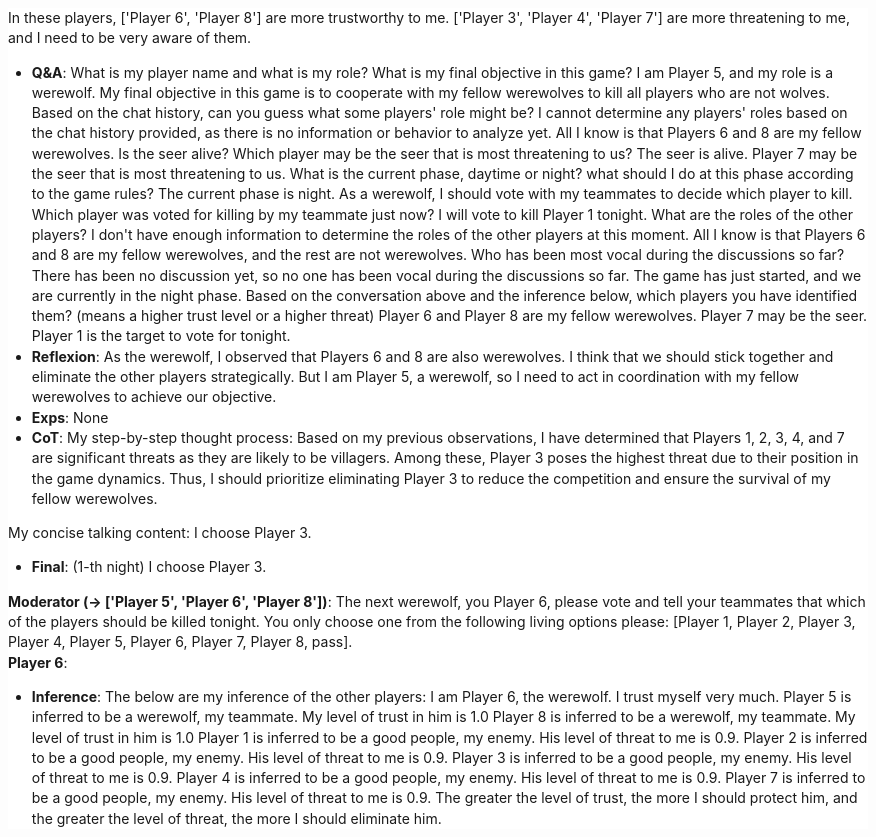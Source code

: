 In these players, ['Player 6', 'Player 8'] are more trustworthy to me. ['Player 3', 'Player 4', 'Player 7'] are more threatening to me, and I need to be very aware of them.  
- **Q&A**: What is my player name and what is my role? What is my final objective in this game? I am Player 5, and my role is a werewolf. My final objective in this game is to cooperate with my fellow werewolves to kill all players who are not wolves.
Based on the chat history, can you guess what some players' role might be? I cannot determine any players' roles based on the chat history provided, as there is no information or behavior to analyze yet. All I know is that Players 6 and 8 are my fellow werewolves.
Is the seer alive? Which player may be the seer that is most threatening to us? The seer is alive. Player 7 may be the seer that is most threatening to us.
What is the current phase, daytime or night? what should I do at this phase according to the game rules? The current phase is night. As a werewolf, I should vote with my teammates to decide which player to kill.
Which player was voted for killing by my teammate just now? I will vote to kill Player 1 tonight.
What are the roles of the other players? I don't have enough information to determine the roles of the other players at this moment. All I know is that Players 6 and 8 are my fellow werewolves, and the rest are not werewolves.
Who has been most vocal during the discussions so far? There has been no discussion yet, so no one has been vocal during the discussions so far. The game has just started, and we are currently in the night phase.
Based on the conversation above and the inference below, which players you have identified them? (means a higher trust level or a higher threat) Player 6 and Player 8 are my fellow werewolves. Player 7 may be the seer. Player 1 is the target to vote for tonight.  
- **Reflexion**: As the werewolf, I observed that Players 6 and 8 are also werewolves. I think that we should stick together and eliminate the other players strategically. But I am Player 5, a werewolf, so I need to act in coordination with my fellow werewolves to achieve our objective.  
- **Exps**: None  
- **CoT**: My step-by-step thought process: Based on my previous observations, I have determined that Players 1, 2, 3, 4, and 7 are significant threats as they are likely to be villagers. Among these, Player 3 poses the highest threat due to their position in the game dynamics. Thus, I should prioritize eliminating Player 3 to reduce the competition and ensure the survival of my fellow werewolves. 

My concise talking content: I choose Player 3.  

- **Final**: (1-th night) I choose Player 3.  

**Moderator (-> ['Player 5', 'Player 6', 'Player 8'])**: The next werewolf, you Player 6, please vote and tell your teammates that which of the players should be killed tonight. You only choose one from the following living options please: [Player 1, Player 2, Player 3, Player 4, Player 5, Player 6, Player 7, Player 8, pass].   
**Player 6**:  
- **Inference**: 
The below are my inference of the other players:
I am Player 6, the werewolf. I trust myself very much.
Player 5 is inferred to be a werewolf, my teammate. My level of trust in him is 1.0
Player 8 is inferred to be a werewolf, my teammate. My level of trust in him is 1.0
Player 1 is inferred to be a good people, my enemy. His level of threat to me is 0.9.
Player 2 is inferred to be a good people, my enemy. His level of threat to me is 0.9.
Player 3 is inferred to be a good people, my enemy. His level of threat to me is 0.9.
Player 4 is inferred to be a good people, my enemy. His level of threat to me is 0.9.
Player 7 is inferred to be a good people, my enemy. His level of threat to me is 0.9.
The greater the level of trust, the more I should protect him, and the greater the level of threat, the more I should eliminate him.
